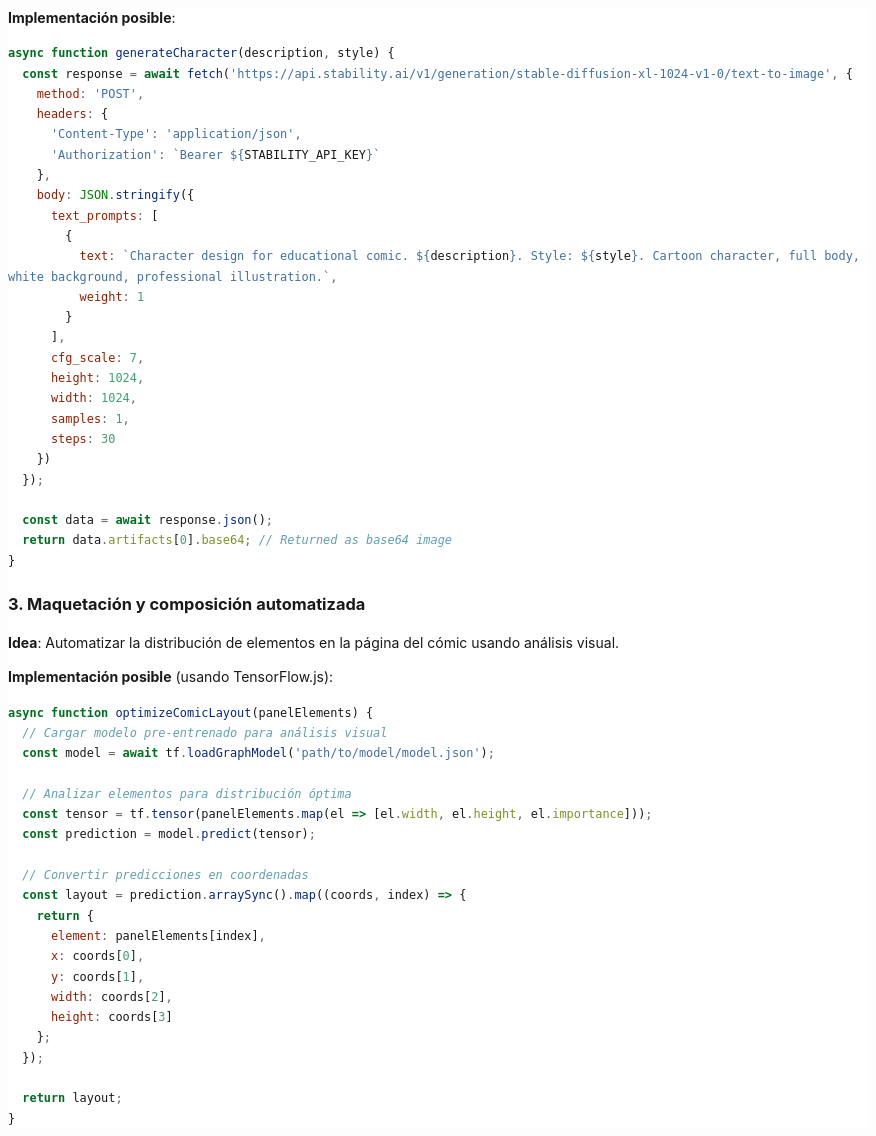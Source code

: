 **Implementación posible**:
```javascript
async function generateCharacter(description, style) {
  const response = await fetch('https://api.stability.ai/v1/generation/stable-diffusion-xl-1024-v1-0/text-to-image', {
    method: 'POST',
    headers: {
      'Content-Type': 'application/json',
      'Authorization': `Bearer ${STABILITY_API_KEY}`
    },
    body: JSON.stringify({
      text_prompts: [
        {
          text: `Character design for educational comic. ${description}. Style: ${style}. Cartoon character, full body, white background, professional illustration.`,
          weight: 1
        }
      ],
      cfg_scale: 7,
      height: 1024,
      width: 1024,
      samples: 1,
      steps: 30
    })
  });
  
  const data = await response.json();
  return data.artifacts[0].base64; // Returned as base64 image
}
```

### 3. Maquetación y composición automatizada

**Idea**: Automatizar la distribución de elementos en la página del cómic usando análisis visual.

**Implementación posible** (usando TensorFlow.js):
```javascript
async function optimizeComicLayout(panelElements) {
  // Cargar modelo pre-entrenado para análisis visual
  const model = await tf.loadGraphModel('path/to/model/model.json');
  
  // Analizar elementos para distribución óptima
  const tensor = tf.tensor(panelElements.map(el => [el.width, el.height, el.importance]));
  const prediction = model.predict(tensor);
  
  // Convertir predicciones en coordenadas
  const layout = prediction.arraySync().map((coords, index) => {
    return {
      element: panelElements[index],
      x: coords[0],
      y: coords[1],
      width: coords[2],
      height: coords[3]
    };
  });
  
  return layout;
}
```
